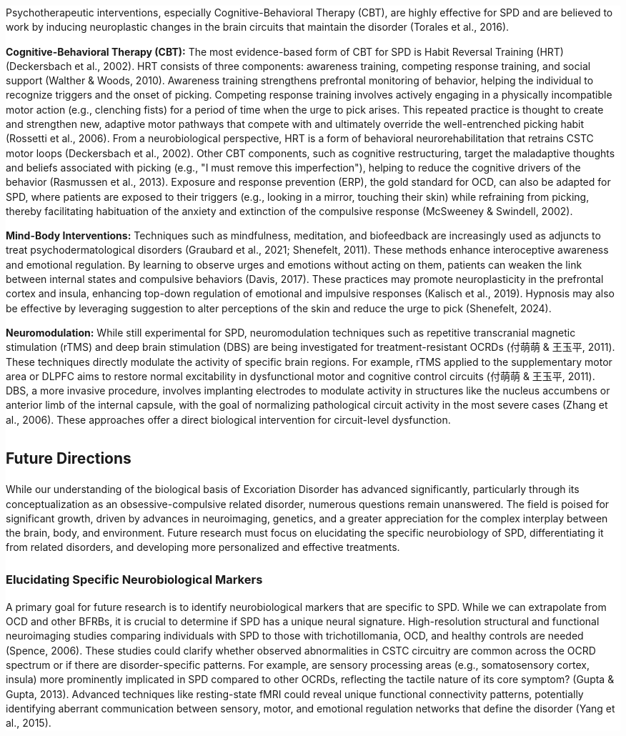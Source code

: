 Psychotherapeutic interventions, especially Cognitive-Behavioral Therapy (CBT), are highly effective for SPD and are believed to work by inducing neuroplastic changes in the brain circuits that maintain the disorder (Torales et al., 2016).

**Cognitive-Behavioral Therapy (CBT):** The most evidence-based form of CBT for SPD is Habit Reversal Training (HRT) (Deckersbach et al., 2002). HRT consists of three components: awareness training, competing response training, and social support (Walther & Woods, 2010). Awareness training strengthens prefrontal monitoring of behavior, helping the individual to recognize triggers and the onset of picking. Competing response training involves actively engaging in a physically incompatible motor action (e.g., clenching fists) for a period of time when the urge to pick arises. This repeated practice is thought to create and strengthen new, adaptive motor pathways that compete with and ultimately override the well-entrenched picking habit (Rossetti et al., 2006). From a neurobiological perspective, HRT is a form of behavioral neurorehabilitation that retrains CSTC motor loops (Deckersbach et al., 2002). Other CBT components, such as cognitive restructuring, target the maladaptive thoughts and beliefs associated with picking (e.g., "I must remove this imperfection"), helping to reduce the cognitive drivers of the behavior (Rasmussen et al., 2013). Exposure and response prevention (ERP), the gold standard for OCD, can also be adapted for SPD, where patients are exposed to their triggers (e.g., looking in a mirror, touching their skin) while refraining from picking, thereby facilitating habituation of the anxiety and extinction of the compulsive response (McSweeney & Swindell, 2002).

**Mind-Body Interventions:** Techniques such as mindfulness, meditation, and biofeedback are increasingly used as adjuncts to treat psychodermatological disorders (Graubard et al., 2021; Shenefelt, 2011). These methods enhance interoceptive awareness and emotional regulation. By learning to observe urges and emotions without acting on them, patients can weaken the link between internal states and compulsive behaviors (Davis, 2017). These practices may promote neuroplasticity in the prefrontal cortex and insula, enhancing top-down regulation of emotional and impulsive responses (Kalisch et al., 2019). Hypnosis may also be effective by leveraging suggestion to alter perceptions of the skin and reduce the urge to pick (Shenefelt, 2024).

**Neuromodulation:** While still experimental for SPD, neuromodulation techniques such as repetitive transcranial magnetic stimulation (rTMS) and deep brain stimulation (DBS) are being investigated for treatment-resistant OCRDs (付萌萌 & 王玉平, 2011). These techniques directly modulate the activity of specific brain regions. For example, rTMS applied to the supplementary motor area or DLPFC aims to restore normal excitability in dysfunctional motor and cognitive control circuits (付萌萌 & 王玉平, 2011). DBS, a more invasive procedure, involves implanting electrodes to modulate activity in structures like the nucleus accumbens or anterior limb of the internal capsule, with the goal of normalizing pathological circuit activity in the most severe cases (Zhang et al., 2006). These approaches offer a direct biological intervention for circuit-level dysfunction.

## Future Directions

While our understanding of the biological basis of Excoriation Disorder has advanced significantly, particularly through its conceptualization as an obsessive-compulsive related disorder, numerous questions remain unanswered. The field is poised for significant growth, driven by advances in neuroimaging, genetics, and a greater appreciation for the complex interplay between the brain, body, and environment. Future research must focus on elucidating the specific neurobiology of SPD, differentiating it from related disorders, and developing more personalized and effective treatments.

### Elucidating Specific Neurobiological Markers

A primary goal for future research is to identify neurobiological markers that are specific to SPD. While we can extrapolate from OCD and other BFRBs, it is crucial to determine if SPD has a unique neural signature. High-resolution structural and functional neuroimaging studies comparing individuals with SPD to those with trichotillomania, OCD, and healthy controls are needed (Spence, 2006). These studies could clarify whether observed abnormalities in CSTC circuitry are common across the OCRD spectrum or if there are disorder-specific patterns. For example, are sensory processing areas (e.g., somatosensory cortex, insula) more prominently implicated in SPD compared to other OCRDs, reflecting the tactile nature of its core symptom? (Gupta & Gupta, 2013). Advanced techniques like resting-state fMRI could reveal unique functional connectivity patterns, potentially identifying aberrant communication between sensory, motor, and emotional regulation networks that define the disorder (Yang et al., 2015).
